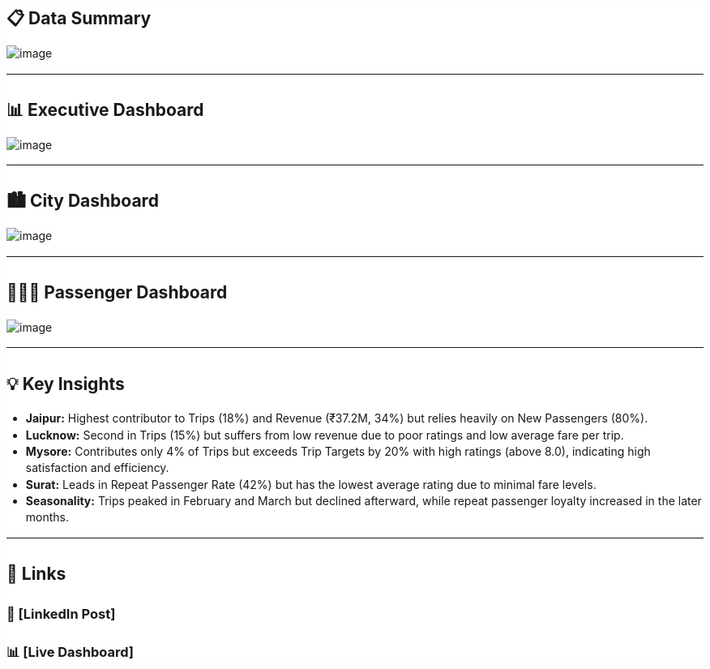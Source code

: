 
## 📋 Data Summary

<img width="1323" height="677" alt="image" src="https://github.com/user-attachments/assets/99f334b9-08a4-4558-b065-92c5f4b40e12" />

---

## 📊 Executive Dashboard

<img width="973" height="677" alt="image" src="https://github.com/user-attachments/assets/bac0270b-3cde-490d-a6ea-256d812976a4" />

---

## 🏙️ City Dashboard

<img width="971" height="673" alt="image" src="https://github.com/user-attachments/assets/4810f24d-af99-475f-a5e4-9b767531b7ac" />

---

## 👨‍👩‍👧 Passenger Dashboard

<img width="965" height="680" alt="image" src="https://github.com/user-attachments/assets/53ad23e3-ab58-4af1-878e-0630471e8df0" />

---

## 💡 Key Insights

- **Jaipur:** Highest contributor to Trips (18%) and Revenue (₹37.2M, 34%) but relies heavily on New Passengers (80%).  
- **Lucknow:** Second in Trips (15%) but suffers from low revenue due to poor ratings and low average fare per trip.  
- **Mysore:** Contributes only 4% of Trips but exceeds Trip Targets by 20% with high ratings (above 8.0), indicating high satisfaction and efficiency.  
- **Surat:** Leads in Repeat Passenger Rate (42%) but has the lowest average rating due to minimal fare levels.  
- **Seasonality:** Trips peaked in February and March but declined afterward, while repeat passenger loyalty increased in the later months.

---

## 📎 Links

### 💼 [LinkedIn Post]

### 📊 [Live Dashboard]
